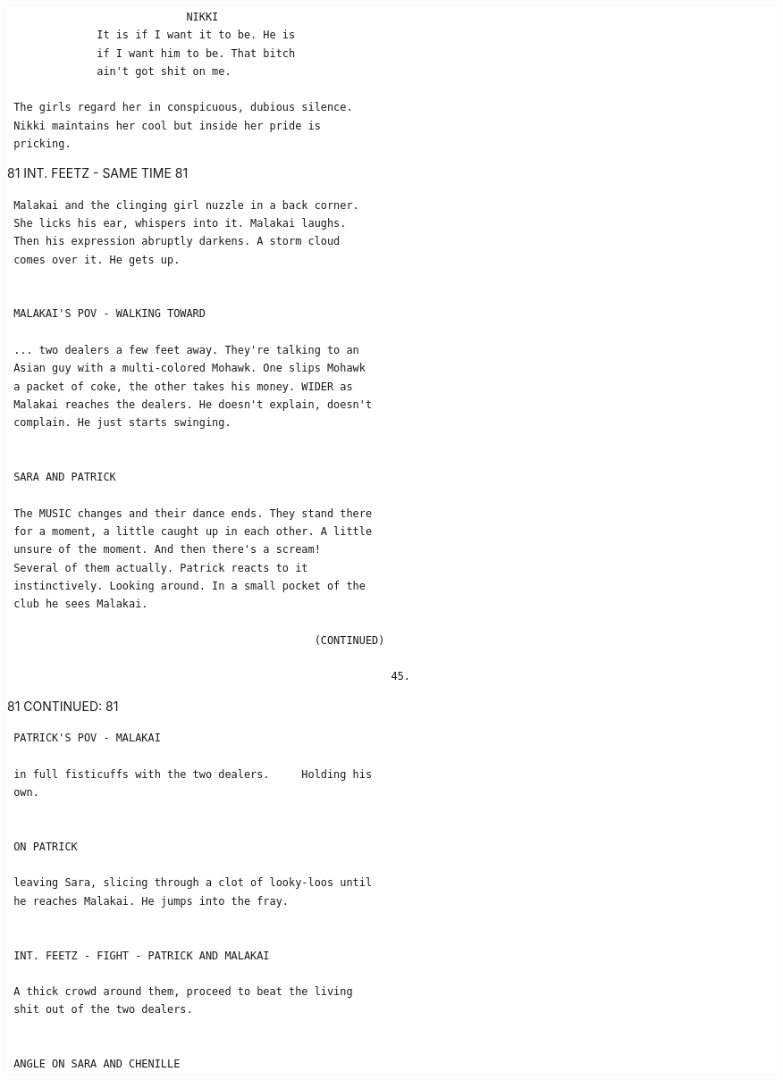                                 NIKKI
                  It is if I want it to be. He is
                  if I want him to be. That bitch
                  ain't got shit on me.

     The girls regard her in conspicuous, dubious silence.
     Nikki maintains her cool but inside her pride is
     pricking.


81   INT. FEETZ - SAME TIME                                        81

     Malakai and the clinging girl nuzzle in a back corner.
     She licks his ear, whispers into it. Malakai laughs.
     Then his expression abruptly darkens. A storm cloud
     comes over it. He gets up.


     MALAKAI'S POV - WALKING TOWARD

     ... two dealers a few feet away. They're talking to an
     Asian guy with a multi-colored Mohawk. One slips Mohawk
     a packet of coke, the other takes his money. WIDER as
     Malakai reaches the dealers. He doesn't explain, doesn't
     complain. He just starts swinging.


     SARA AND PATRICK

     The MUSIC changes and their dance ends. They stand there
     for a moment, a little caught up in each other. A little
     unsure of the moment. And then there's a scream!
     Several of them actually. Patrick reacts to it
     instinctively. Looking around. In a small pocket of the
     club he sees Malakai.

                                                    (CONTINUED)

                                                                45.

81   CONTINUED:                                                       81

     PATRICK'S POV - MALAKAI

     in full fisticuffs with the two dealers.     Holding his
     own.


     ON PATRICK

     leaving Sara, slicing through a clot of looky-loos until
     he reaches Malakai. He jumps into the fray.


     INT. FEETZ - FIGHT - PATRICK AND MALAKAI

     A thick crowd around them, proceed to beat the living
     shit out of the two dealers.


     ANGLE ON SARA AND CHENILLE
